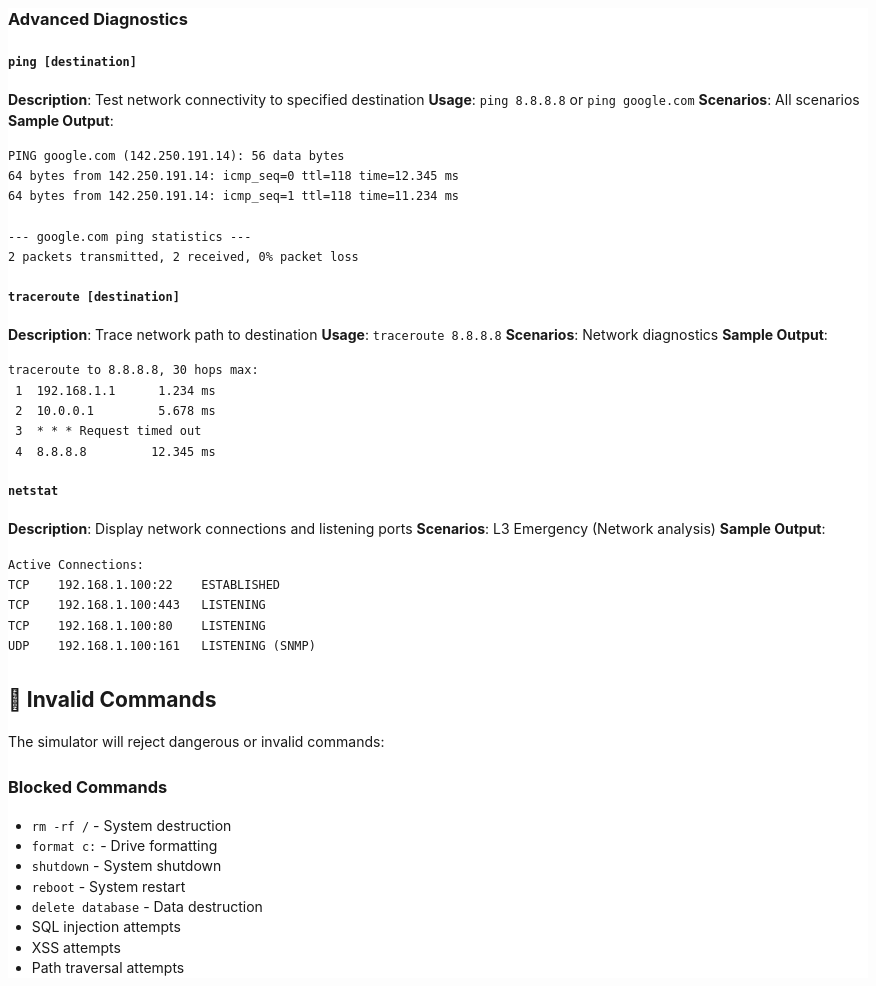 ### Advanced Diagnostics

#### `ping [destination]`
**Description**: Test network connectivity to specified destination
**Usage**: `ping 8.8.8.8` or `ping google.com`
**Scenarios**: All scenarios
**Sample Output**:
```
PING google.com (142.250.191.14): 56 data bytes
64 bytes from 142.250.191.14: icmp_seq=0 ttl=118 time=12.345 ms
64 bytes from 142.250.191.14: icmp_seq=1 ttl=118 time=11.234 ms

--- google.com ping statistics ---
2 packets transmitted, 2 received, 0% packet loss
```

#### `traceroute [destination]`
**Description**: Trace network path to destination
**Usage**: `traceroute 8.8.8.8`
**Scenarios**: Network diagnostics
**Sample Output**:
```
traceroute to 8.8.8.8, 30 hops max:
 1  192.168.1.1      1.234 ms
 2  10.0.0.1         5.678 ms
 3  * * * Request timed out
 4  8.8.8.8         12.345 ms
```

#### `netstat`
**Description**: Display network connections and listening ports
**Scenarios**: L3 Emergency (Network analysis)
**Sample Output**:
```
Active Connections:
TCP    192.168.1.100:22    ESTABLISHED
TCP    192.168.1.100:443   LISTENING
TCP    192.168.1.100:80    LISTENING
UDP    192.168.1.100:161   LISTENING (SNMP)
```

## 🚫 Invalid Commands

The simulator will reject dangerous or invalid commands:

### Blocked Commands
- `rm -rf /` - System destruction
- `format c:` - Drive formatting
- `shutdown` - System shutdown
- `reboot` - System restart
- `delete database` - Data destruction
- SQL injection attempts
- XSS attempts
- Path traversal attempts
